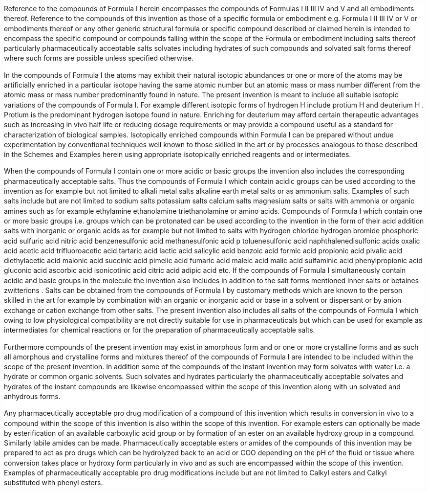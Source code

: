 Reference to the compounds of Formula I herein encompasses the compounds of Formulas I II III IV and V and all embodiments thereof. Reference to the compounds of this invention as those of a specific formula or embodiment e.g. Formula I II III IV or V or embodiments thereof or any other generic structural formula or specific compound described or claimed herein is intended to encompass the specific compound or compounds falling within the scope of the Formula or embodiment including salts thereof particularly pharmaceutically acceptable salts solvates including hydrates of such compounds and solvated salt forms thereof where such forms are possible unless specified otherwise.

In the compounds of Formula I the atoms may exhibit their natural isotopic abundances or one or more of the atoms may be artificially enriched in a particular isotope having the same atomic number but an atomic mass or mass number different from the atomic mass or mass number predominantly found in nature. The present invention is meant to include all suitable isotopic variations of the compounds of Formula I. For example different isotopic forms of hydrogen H include protium H and deuterium H . Protium is the predominant hydrogen isotope found in nature. Enriching for deuterium may afford certain therapeutic advantages such as increasing in vivo half life or reducing dosage requirements or may provide a compound useful as a standard for characterization of biological samples. Isotopically enriched compounds within Formula I can be prepared without undue experimentation by conventional techniques well known to those skilled in the art or by processes analogous to those described in the Schemes and Examples herein using appropriate isotopically enriched reagents and or intermediates.

When the compounds of Formula I contain one or more acidic or basic groups the invention also includes the corresponding pharmaceutically acceptable salts. Thus the compounds of Formula I which contain acidic groups can be used according to the invention as for example but not limited to alkali metal salts alkaline earth metal salts or as ammonium salts. Examples of such salts include but are not limited to sodium salts potassium salts calcium salts magnesium salts or salts with ammonia or organic amines such as for example ethylamine ethanolamine triethanolamine or amino acids. Compounds of Formula I which contain one or more basic groups i.e. groups which can be protonated can be used according to the invention in the form of their acid addition salts with inorganic or organic acids as for example but not limited to salts with hydrogen chloride hydrogen bromide phosphoric acid sulfuric acid nitric acid benzenesulfonic acid methanesulfonic acid p toluenesulfonic acid naphthalenedisulfonic acids oxalic acid acetic acid trifluoroacetic acid tartaric acid lactic acid salicylic acid benzoic acid formic acid propionic acid pivalic acid diethylacetic acid malonic acid succinic acid pimelic acid fumaric acid maleic acid malic acid sulfaminic acid phenylpropionic acid gluconic acid ascorbic acid isonicotinic acid citric acid adipic acid etc. If the compounds of Formula I simultaneously contain acidic and basic groups in the molecule the invention also includes in addition to the salt forms mentioned inner salts or betaines zwitterions . Salts can be obtained from the compounds of Formula I by customary methods which are known to the person skilled in the art for example by combination with an organic or inorganic acid or base in a solvent or dispersant or by anion exchange or cation exchange from other salts. The present invention also includes all salts of the compounds of Formula I which owing to low physiological compatibility are not directly suitable for use in pharmaceuticals but which can be used for example as intermediates for chemical reactions or for the preparation of pharmaceutically acceptable salts.

Furthermore compounds of the present invention may exist in amorphous form and or one or more crystalline forms and as such all amorphous and crystalline forms and mixtures thereof of the compounds of Formula I are intended to be included within the scope of the present invention. In addition some of the compounds of the instant invention may form solvates with water i.e. a hydrate or common organic solvents. Such solvates and hydrates particularly the pharmaceutically acceptable solvates and hydrates of the instant compounds are likewise encompassed within the scope of this invention along with un solvated and anhydrous forms.

Any pharmaceutically acceptable pro drug modification of a compound of this invention which results in conversion in vivo to a compound within the scope of this invention is also within the scope of this invention. For example esters can optionally be made by esterification of an available carboxylic acid group or by formation of an ester on an available hydroxy group in a compound. Similarly labile amides can be made. Pharmaceutically acceptable esters or amides of the compounds of this invention may be prepared to act as pro drugs which can be hydrolyzed back to an acid or COO depending on the pH of the fluid or tissue where conversion takes place or hydroxy form particularly in vivo and as such are encompassed within the scope of this invention. Examples of pharmaceutically acceptable pro drug modifications include but are not limited to Calkyl esters and Calkyl substituted with phenyl esters.
